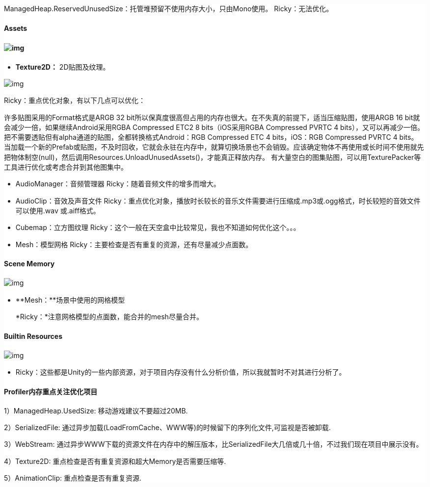 ManagedHeap.ReservedUnusedSize：托管堆预留不使用内存大小，只由Mono使用。
Ricky：无法优化。

#### Assets

#### ![img](https://keenster-1300019754.cos.ap-shanghai-fsi.myqcloud.com/20150723170958766)

- **Texture2D：** 2D贴图及纹理。

![img](https://keenster-1300019754.cos.ap-shanghai-fsi.myqcloud.com/20150723171218585)

Ricky：重点优化对象，有以下几点可以优化：

许多贴图采用的Format格式是ARGB 32 bit所以保真度很高但占用的内存也很大。在不失真的前提下，适当压缩贴图，使用ARGB 16 bit就会减少一倍，如果继续Android采用RGBA Compressed ETC2 8 bits（iOS采用RGBA Compressed PVRTC 4 bits），又可以再减少一倍。把不需要透贴但有alpha通道的贴图，全都转换格式Android：RGB Compressed ETC 4 bits，iOS：RGB Compressed PVRTC 4 bits。
当加载一个新的Prefab或贴图，不及时回收，它就会永驻在内存中，就算切换场景也不会销毁。应该确定物体不再使用或长时间不使用就先把物体制空(null)，然后调用Resources.UnloadUnusedAssets()，才能真正释放内存。
有大量空白的图集贴图，可以用TexturePacker等工具进行优化或考虑合并到其他图集中。

- AudioManager：音频管理器
  Ricky：随着音频文件的增多而增大。

- AudioClip：音效及声音文件
  Ricky：重点优化对象，播放时长较长的音乐文件需要进行压缩成.mp3或.ogg格式，时长较短的音效文件可以使用.wav 或.aiff格式。

- Cubemap：立方图纹理
  Ricky：这个一般在天空盒中比较常见，我也不知道如何优化这个。。。

- Mesh：模型网格
  Ricky：主要检查是否有重复的资源，还有尽量减少点面数。

#### Scene Memory

![img](https://keenster-1300019754.cos.ap-shanghai-fsi.myqcloud.com/20150723171140415)

- **Mesh：**场景中使用的网格模型

  *Ricky：*注意网格模型的点面数，能合并的mesh尽量合并。

#### Builtin Resources

![img](https://keenster-1300019754.cos.ap-shanghai-fsi.myqcloud.com/20150723171306601)

* Ricky：这些都是Unity的一些内部资源，对于项目内存没有什么分析价值，所以我就暂时不对其进行分析了。

#### Profiler内存重点关注优化项目

1）ManagedHeap.UsedSize: 移动游戏建议不要超过20MB.

2）SerializedFile: 通过异步加载(LoadFromCache、WWW等)的时候留下的序列化文件,可监视是否被卸载.

3）WebStream: 通过异步WWW下载的资源文件在内存中的解压版本，比SerializedFile大几倍或几十倍，不过我们现在项目中展示没有。

4）Texture2D: 重点检查是否有重复资源和超大Memory是否需要压缩等.

5）AnimationClip: 重点检查是否有重复资源.
